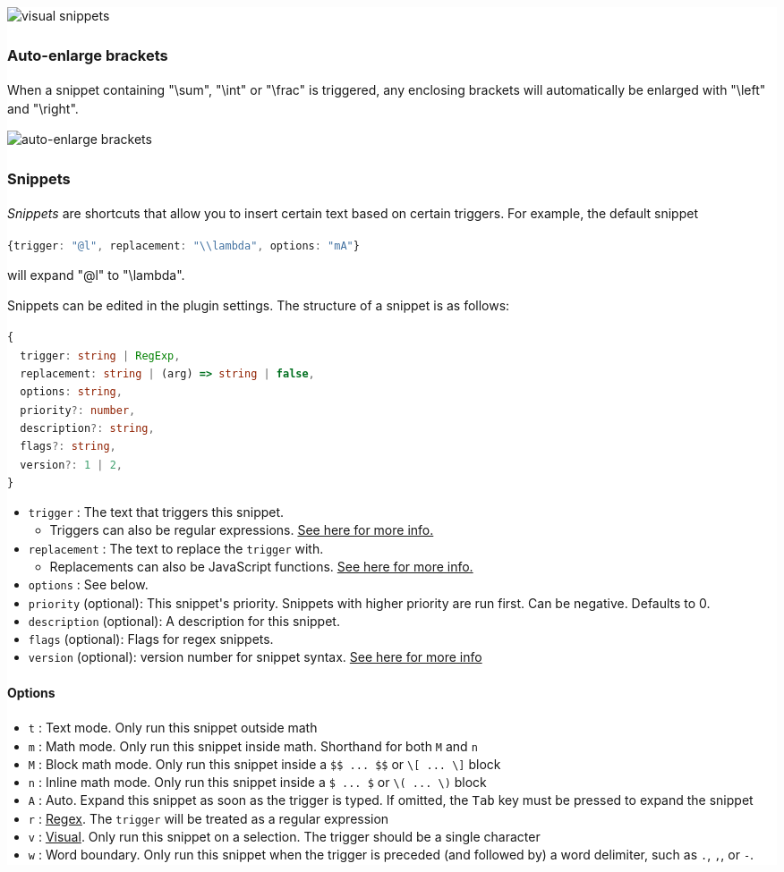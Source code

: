 ![visual snippets](https://raw.githubusercontent.com/artisticat1/obsidian-latex-suite/main/gifs/visual_snippets.gif)

### Auto-enlarge brackets

When a snippet containing "\\sum", "\\int" or "\\frac" is triggered, any enclosing brackets will automatically be enlarged with "\\left" and "\\right".

![auto-enlarge brackets](https://raw.githubusercontent.com/artisticat1/obsidian-latex-suite/main/gifs/auto-enlarge_brackets.gif)

### Snippets

_Snippets_ are shortcuts that allow you to insert certain text based on certain triggers. For example, the default snippet

```typescript
{trigger: "@l", replacement: "\\lambda", options: "mA"}
```

will expand "@l" to "\lambda".

Snippets can be edited in the plugin settings. The structure of a snippet is as follows:

```typescript
{
  trigger: string | RegExp,
  replacement: string | (arg) => string | false,
  options: string,
  priority?: number,
  description?: string,
  flags?: string,
  version?: 1 | 2,
}
```

-   `trigger` : The text that triggers this snippet.
    -   Triggers can also be regular expressions. [See here for more info.](./DOCS.md#regex-snippets)
-   `replacement` : The text to replace the `trigger` with.
    -   Replacements can also be JavaScript functions. [See here for more info.](./DOCS.md#function-snippets)
-   `options` : See below.
-   `priority` (optional): This snippet's priority. Snippets with higher priority are run first. Can be negative. Defaults to 0.
-   `description` (optional): A description for this snippet.
-   `flags` (optional): Flags for regex snippets.
-   `version` (optional): version number for snippet syntax. [See here for more info](./DOCS.md#versions)

#### Options

-   `t` : Text mode. Only run this snippet outside math
-   `m` : Math mode. Only run this snippet inside math. Shorthand for both `M` and `n`
-   `M` : Block math mode. Only run this snippet inside a `$$ ... $$` or `\[ ... \]` block
-   `n` : Inline math mode. Only run this snippet inside a `$ ... $` or `\( ... \)` block
-   `A` : Auto. Expand this snippet as soon as the trigger is typed. If omitted, the <kbd>Tab</kbd> key must be pressed to expand the snippet
-   `r` : [Regex](./DOCS.md#regex-snippets). The `trigger` will be treated as a regular expression
-   `v` : [Visual](./DOCS.md#visual-snippets). Only run this snippet on a selection. The trigger should be a single character
-   `w` : Word boundary. Only run this snippet when the trigger is preceded (and followed by) a word delimiter, such as `.`, `,`, or `-`.
